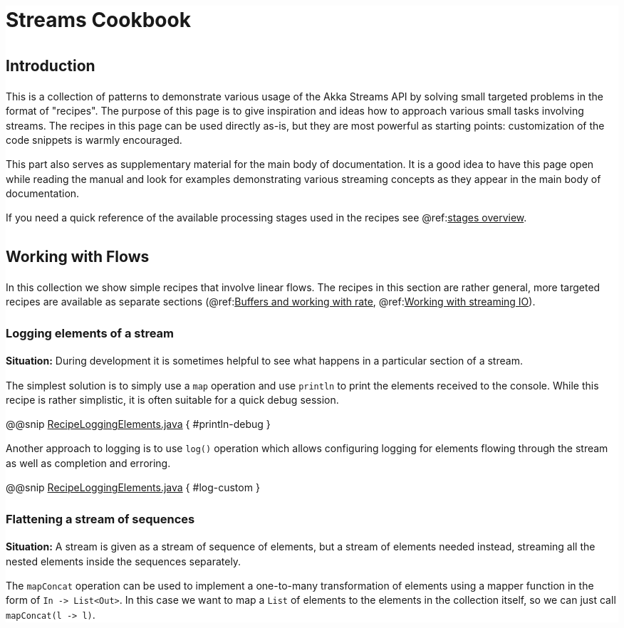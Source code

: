 # Streams Cookbook

## Introduction

This is a collection of patterns to demonstrate various usage of the Akka Streams API by solving small targeted
problems in the format of "recipes". The purpose of this page is to give inspiration and ideas how to approach
various small tasks involving streams. The recipes in this page can be used directly as-is, but they are most powerful as
starting points: customization of the code snippets is warmly encouraged.

This part also serves as supplementary material for the main body of documentation. It is a good idea to have this page
open while reading the manual and look for examples demonstrating various streaming concepts
as they appear in the main body of documentation.

If you need a quick reference of the available processing stages used in the recipes see @ref:[stages overview](stages-overview.md).

## Working with Flows

In this collection we show simple recipes that involve linear flows. The recipes in this section are rather
general, more targeted recipes are available as separate sections (@ref:[Buffers and working with rate](stream-rate.md), @ref:[Working with streaming IO](stream-io.md)).

### Logging elements of a stream

**Situation:** During development it is sometimes helpful to see what happens in a particular section of a stream.

The simplest solution is to simply use a `map` operation and use `println` to print the elements received to the console.
While this recipe is rather simplistic, it is often suitable for a quick debug session.

@@snip [RecipeLoggingElements.java]($code$/java/jdocs/stream/javadsl/cookbook/RecipeLoggingElements.java) { #println-debug }

Another approach to logging is to use `log()` operation which allows configuring logging for elements flowing through
the stream as well as completion and erroring.

@@snip [RecipeLoggingElements.java]($code$/java/jdocs/stream/javadsl/cookbook/RecipeLoggingElements.java) { #log-custom }

### Flattening a stream of sequences

**Situation:** A stream is given as a stream of sequence of elements, but a stream of elements needed instead, streaming
all the nested elements inside the sequences separately.

The `mapConcat` operation can be used to implement a one-to-many transformation of elements using a mapper function
in the form of `In -> List<Out>`. In this case we want to map a `List` of elements to the elements in the
collection itself, so we can just call `mapConcat(l -> l)`.
